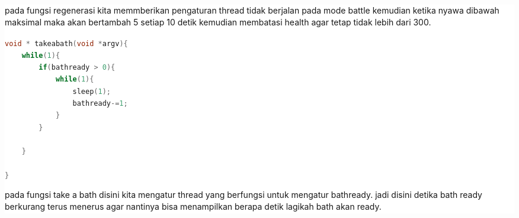 pada fungsi regenerasi kita memmberikan pengaturan thread tidak berjalan pada mode battle kemudian ketika nyawa dibawah maksimal maka akan bertambah 5 setiap 10 detik kemudian membatasi health agar tetap tidak lebih dari 300.

```c
void * takeabath(void *argv){
    while(1){
        if(bathready > 0){
            while(1){
                sleep(1);
                bathready-=1;
            }
        }

    }

}
```
pada fungsi take a bath disini kita mengatur thread yang berfungsi untuk mengatur bathready. jadi disini detika bath ready berkurang terus menerus agar nantinya bisa menampilkan berapa detik lagikah bath akan ready.
